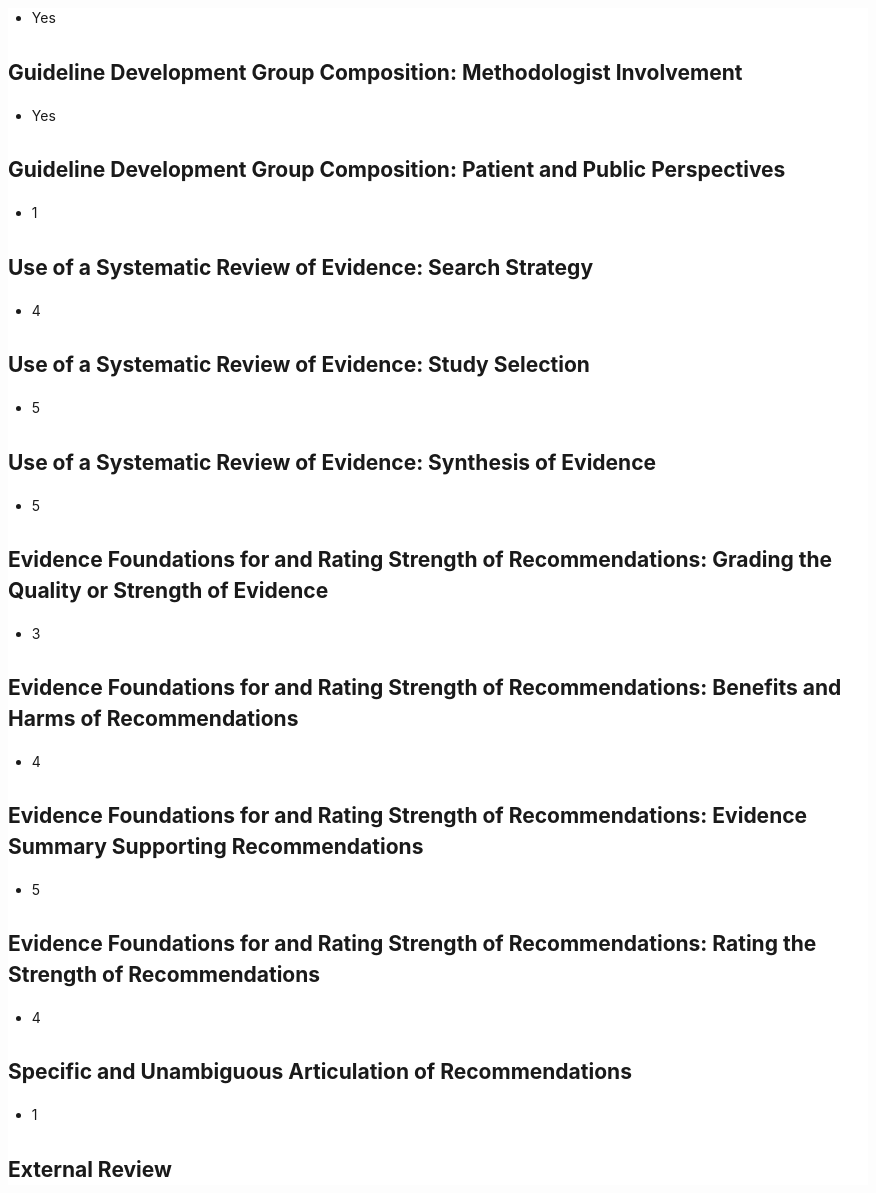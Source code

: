 - Yes

## Guideline Development Group Composition: Methodologist Involvement

- Yes

## Guideline Development Group Composition: Patient and Public Perspectives

- 1

## Use of a Systematic Review of Evidence: Search Strategy

- 4

## Use of a Systematic Review of Evidence: Study Selection

- 5

## Use of a Systematic Review of Evidence: Synthesis of Evidence

- 5

## Evidence Foundations for and Rating Strength of Recommendations: Grading the Quality or Strength of Evidence

- 3

## Evidence Foundations for and Rating Strength of Recommendations: Benefits and Harms of Recommendations

- 4

## Evidence Foundations for and Rating Strength of Recommendations: Evidence Summary Supporting Recommendations

- 5

## Evidence Foundations for and Rating Strength of Recommendations: Rating the Strength of Recommendations

- 4

## Specific and Unambiguous Articulation of Recommendations

- 1

## External Review
